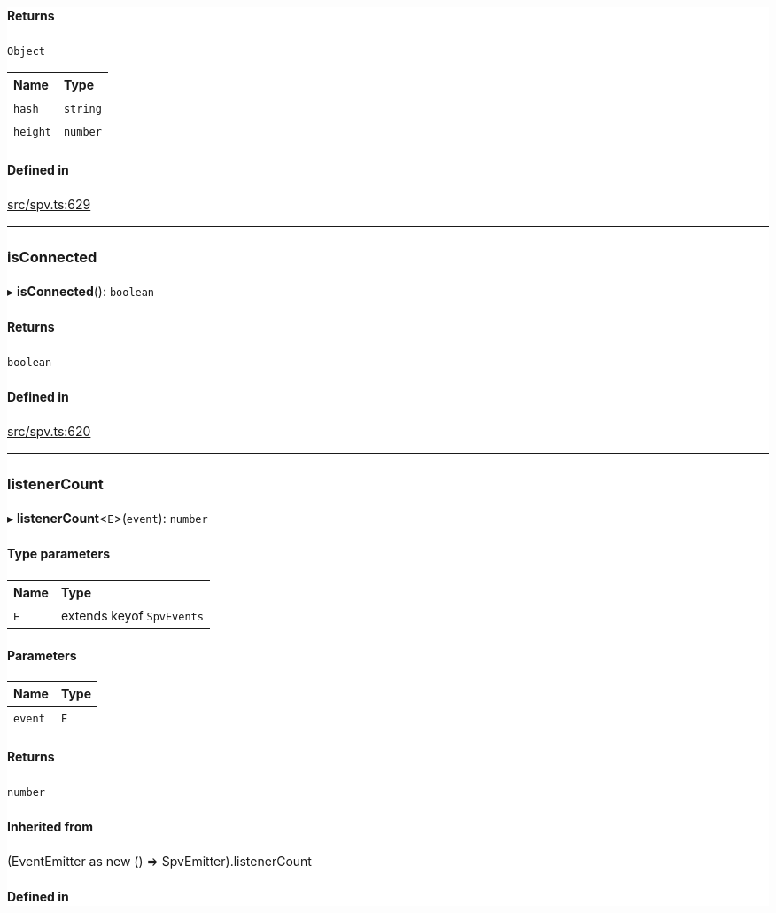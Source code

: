 #### Returns

`Object`

| Name | Type |
| :------ | :------ |
| `hash` | `string` |
| `height` | `number` |

#### Defined in

[src/spv.ts:629](https://github.com/kevinejohn/bsv-spv/blob/master/src/spv.ts#L629)

___

### isConnected

▸ **isConnected**(): `boolean`

#### Returns

`boolean`

#### Defined in

[src/spv.ts:620](https://github.com/kevinejohn/bsv-spv/blob/master/src/spv.ts#L620)

___

### listenerCount

▸ **listenerCount**<`E`\>(`event`): `number`

#### Type parameters

| Name | Type |
| :------ | :------ |
| `E` | extends keyof `SpvEvents` |

#### Parameters

| Name | Type |
| :------ | :------ |
| `event` | `E` |

#### Returns

`number`

#### Inherited from

(EventEmitter as new () =\> SpvEmitter).listenerCount

#### Defined in
